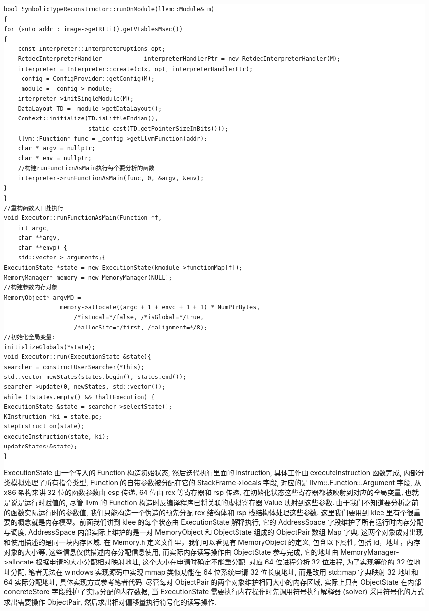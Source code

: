```
bool SymbolicTypeReconstructor::runOnModule(llvm::Module& m)
{
for (auto addr : image->getRtti().getVtablesMsvc())
{
    const Interpreter::InterpreterOptions opt;               
    RetdecInterpreterHandler            interpreterHandlerPtr = new RetdecInterpreterHandler(M);
    interpreter = Interpreter::create(ctx, opt, interpreterHandlerPtr);
    _config = ConfigProvider::getConfig(M);
    _module = _config->_module;
    interpreter->initSingleModule(M);
    DataLayout TD = _module->getDataLayout();
    Context::initialize(TD.isLittleEndian(),
                        static_cast(TD.getPointerSizeInBits()));   
    llvm::Function* func = _config->getLlvmFunction(addr);
    char * argv = nullptr;
    char * env = nullptr;
    //构建runFunctionAsMain执行每个要分析的函数
    interpreter->runFunctionAsMain(func, 0, &argv, &env);   
}
}               
//重构函数入口处执行
void Executor::runFunctionAsMain(Function *f,
    int argc,
    char **argv,
    char **envp) {
    std::vector > arguments;{
ExecutionState *state = new ExecutionState(kmodule->functionMap[f]);
MemoryManager* memory = new MemoryManager(NULL);
//构建参数内存对象
MemoryObject* argvMO =
                memory->allocate((argc + 1 + envc + 1 + 1) * NumPtrBytes,
                    /*isLocal=*/false, /*isGlobal=*/true,
                    /*allocSite=*/first, /*alignment=*/8);
//初始化全局变量:
initializeGlobals(*state);                   
void Executor::run(ExecutionState &state){
searcher = constructUserSearcher(*this);
std::vector newStates(states.begin(), states.end());
searcher->update(0, newStates, std::vector());
while (!states.empty() && !haltExecution) {
ExecutionState &state = searcher->selectState();
KInstruction *ki = state.pc;
stepInstruction(state);
executeInstruction(state, ki);
updateStates(&state);
} 
```

ExecutionState 由一个传入的 Function 构造初始状态, 然后迭代执行里面的 Instruction, 具体工作由 executeInstruction 函数完成, 内部分类模拟处理了所有指令类型, Function 的自带参数被分配在它的 StackFrame->locals 字段, 对应的是 llvm::.Function::.Argument 字段, 从 x86 架构来讲 32 位的函数参数由 esp 传递, 64 位由 rcx 等寄存器和 rsp 传递, 在初始化状态这些寄存器都被映射到对应的全局变量, 也就是说是运行时赋值的, 尽管 llvm 的 Function 构造时反编译程序已将关联的虚拟寄存器 Value 映射到这些参数. 由于我们不知道要分析之前的函数实际运行时的参数值, 我们只能构造一个伪造的预先分配 rcx 结构体和 rsp 栈结构体处理这些参数. 这里我们要用到 klee 里有个很重要的概念就是内存模型。前面我们讲到 klee 的每个状态由 ExecutionState 解释执行, 它的 AddressSpace 字段维护了所有运行时内存分配与调度, AddressSpace 内部实际上维护的是一对 MemoryObject 和 ObjectState 组成的 ObjectPair 数组 Map 字典, 这两个对象成对出现和使用描述的是同一块内存区域. 在 Memory.h 定义文件里，我们可以看见有 MemoryObject 的定义, 包含以下属性, 包括 id，地址，内存对象的大小等, 这些信息仅供描述内存分配信息使用, 而实际内存读写操作由 ObjectState 参与完成, 它的地址由 MemoryManager->allocate 根据申请的大小分配相对映射地址, 这个大小在申请时确定不能重分配. 对应 64 位进程分析 32 位进程, 为了实现等价的 32 位地址分配, 笔者无法在 windows 实现源码中实现 mmap 类似功能在 64 位系统申请 32 位长度地址, 而是改用 std::map 字典映射 32 地址和 64 实际分配地址, 具体实现方式参考笔者代码. 尽管每对 ObjectPair 的两个对象维护相同大小的内存区域, 实际上只有 ObjectState 在内部 concreteStore 字段维护了实际分配的内存数据, 当 ExecutionState 需要执行内存操作时先调用符号执行解释器 (solver) 采用符号化的方式求出需要操作 ObjectPair, 然后求出相对偏移量执行符号化的读写操作.
